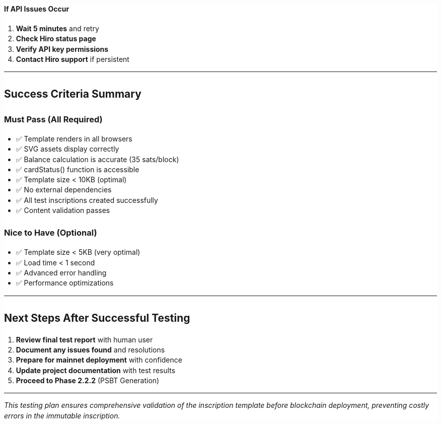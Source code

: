 #### If API Issues Occur
1. **Wait 5 minutes** and retry
2. **Check Hiro status page**
3. **Verify API key permissions**
4. **Contact Hiro support** if persistent

---

## Success Criteria Summary

### Must Pass (All Required)
- ✅ Template renders in all browsers
- ✅ SVG assets display correctly
- ✅ Balance calculation is accurate (35 sats/block)
- ✅ cardStatus() function is accessible
- ✅ Template size < 10KB (optimal)
- ✅ No external dependencies
- ✅ All test inscriptions created successfully
- ✅ Content validation passes

### Nice to Have (Optional)
- ✅ Template size < 5KB (very optimal)
- ✅ Load time < 1 second
- ✅ Advanced error handling
- ✅ Performance optimizations

---

## Next Steps After Successful Testing

1. **Review final test report** with human user
2. **Document any issues found** and resolutions
3. **Prepare for mainnet deployment** with confidence
4. **Update project documentation** with test results
5. **Proceed to Phase 2.2.2** (PSBT Generation)

---

*This testing plan ensures comprehensive validation of the inscription template before blockchain deployment, preventing costly errors in the immutable inscription.* 